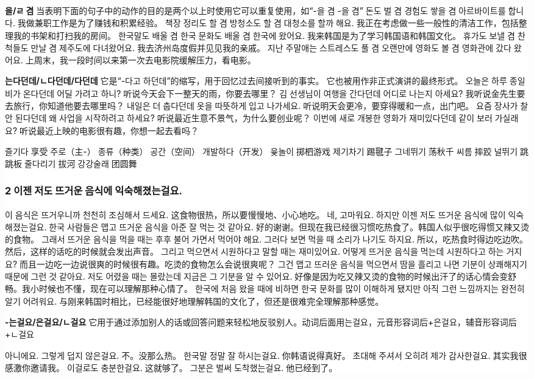 

**을/ㄹ 겸**
当表明下面的句子中的动作的目的是两个以上时使用它可以重复使用，如“-을 겸 -을 겸”
돈도 벌 겸 경험도 쌓을 겸 아르바이트를 합니다. 我做兼职工作是为了赚钱和积累经验。
책장 정리도 할 겸 방청소도 할 겸 대청소를 할까 해요. 我正在考虑做一些一般性的清洁工作，包括整理我的书架和打扫我的房间。
한국말도 배울 겸 한국 문화도 배울 겸 한국에 왔어요. 我来韩国是为了学习韩国语和韩国文化。
휴가도 보낼 겸 찬척들도 만날 겸 제주도에 다녀왔어요. 我去济州岛度假并见见我的亲戚。
지난 주말애는 스트레스도 풀 겸 오랜만에 영화도 볼 겸 영화관에 갔다 왔어요. 上周末，我一段时间以来第一次去电影院缓解压力，看电影。


**는다던데/ㄴ다던데/다던데**
它是“-다고 하던데”的缩写，用于回忆过去间接听到的事实。 它也被用作非正式演讲的最终形式。
오늘은 하루 종일 비가 온다던데 어딜 가려고 하니? 听说今天会下一整天的雨，你要去哪里？
김 선생님이 여행을 간다던데 어디로 나는지 아세요? 我听说金先生要去旅行，你知道他要去哪里吗？
내일은 더 춥다던데 옷을 따뜻하게 입고 나가세요. 听说明天会更冷，要穿得暖和一点，出门吧。
요즘 장사가 찰 안 된다던데 왜 사업을 시작하려고 하세요? 听说最近生意不景气，为什么要创业呢？
이번에 새로 개봉한 영화가 재미있다던데 같이 보러 가실래요? 听说最近上映的电影很有趣，你想一起去看吗？


즐기다 享受
주로（主-）
종류（种类）
공간（空间）
개발하다（开发）
윶놀이 掷柶游戏
제기차기 踢毽子
그네뛰기 荡秋千
씨름 摔跤
널뛰기 跳跳板
줄다리기 拔河
강강술래 团圆舞


### 2 이젠 저도 뜨거운 음식에 익숙해졌는걸요.

이 음식은 뜨거우니까 천천히 조심해서 드세요. 这食物很热，所以要慢慢地、小心地吃。
네, 고마워요. 하지만 이젠 저도 뜨거운 음식에 많이 익숙해졌는걸요. 한국 사람들은 맵고 뜨거운 음식을 아준 잘 먹는 것 같아요. 好的谢谢。但现在我已经很习惯吃热食了。韩国人似乎很吃得惯又辣又烫的食物。
그래서 뜨거운 음식을 먹을 때는 후후 불어 가면서 먹어야 해요. 그러다 보면 먹을 때 소리가 나기도 하지요. 所以，吃热食时得边吃边吹。然后，这样的话吃的时候就会发出声音。
그리고 먹으면서 시원하다고 말할 때는 재미있어요. 어떻게 뜨거운 음식을 먹는데 시원하다고 하는 거지요? 而且一边吃一边说很爽的时候很有趣。吃烫的食物怎么会说很爽呢？
그건 맵고 뜨러운 음식을 먹으면서 땀을 흘리고 나면 기분이 상쾌해지기 때문에 그런 것 같아요. 저도 어렸을 때는 몰랐는데 지금은 그 기분을 알 수 있어요. 好像是因为吃又辣又烫的食物的时候出汗了的话心情会变舒畅。我小时候也不懂，现在可以理解那种心情了。
한국에 처음 왔을 때에 비하면 한국 문화를 많이 이해하게 됐지만 아직 그런 느낌까지는 완전히 알기 어려워요. 与刚来韩国时相比，已经能很好地理解韩国的文化了，但还是很难完全理解那种感觉。




**-는걸요/은걸요/ㄴ걸요**
它用于通过添加别人的话或回答问题来轻松地反驳别人。动词后面用는걸요，元音形容词后+은걸요，辅音形容词后+ㄴ걸요

아니에요. 그렇게 덥지 않은걸요. 不。没那么热。
한국말 정말 잘 하시는걸요. 你韩语说得真好。
초대해 주셔서 오히려 제가 감사한걸요. 其实我很感激你邀请我。
이걸로도 충분한걸요. 这就够了。
그분은 벌써 도착했는걸요. 他已经到了。
